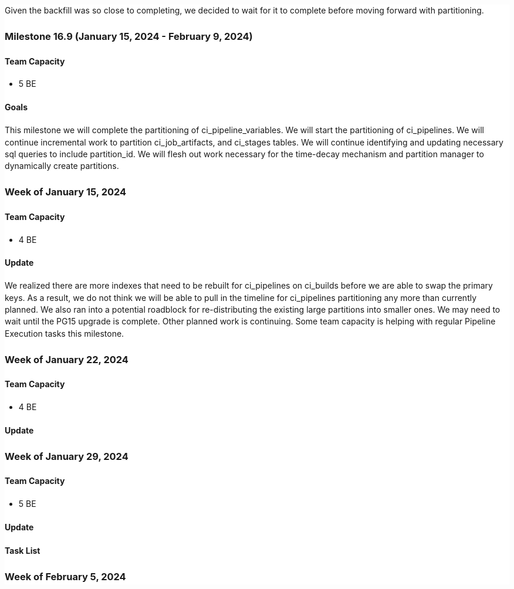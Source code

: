 Given the backfill was so close to completing, we decided to wait for it to complete before moving forward with partitioning.

### Milestone 16.9 (January 15, 2024 - February 9, 2024)

#### Team Capacity

- 5 BE

#### Goals

This milestone we will complete the partitioning of ci_pipeline_variables. We will start the partitioning of ci_pipelines.
We will continue incremental work to partition ci_job_artifacts, and ci_stages tables.
We will continue identifying and updating necessary sql queries to include partition_id.
We will flesh out work necessary for the time-decay mechanism and partition manager to dynamically create partitions.

### Week of January 15, 2024

#### Team Capacity

- 4 BE

#### Update

We realized there are more indexes that need to be rebuilt for ci_pipelines on ci_builds before we are able to swap the primary keys.
As a result, we do not think we will be able to pull in the timeline for ci_pipelines partitioning any more than currently planned.
We also ran into a potential roadblock for re-distributing the existing large partitions into smaller ones. We may need to wait until the PG15 upgrade is complete.
Other planned work is continuing. Some team capacity is helping with regular Pipeline Execution tasks this milestone.

### Week of January 22, 2024

#### Team Capacity

- 4 BE

#### Update

### Week of January 29, 2024

#### Team Capacity

- 5 BE

#### Update

#### Task List

### Week of February 5, 2024
